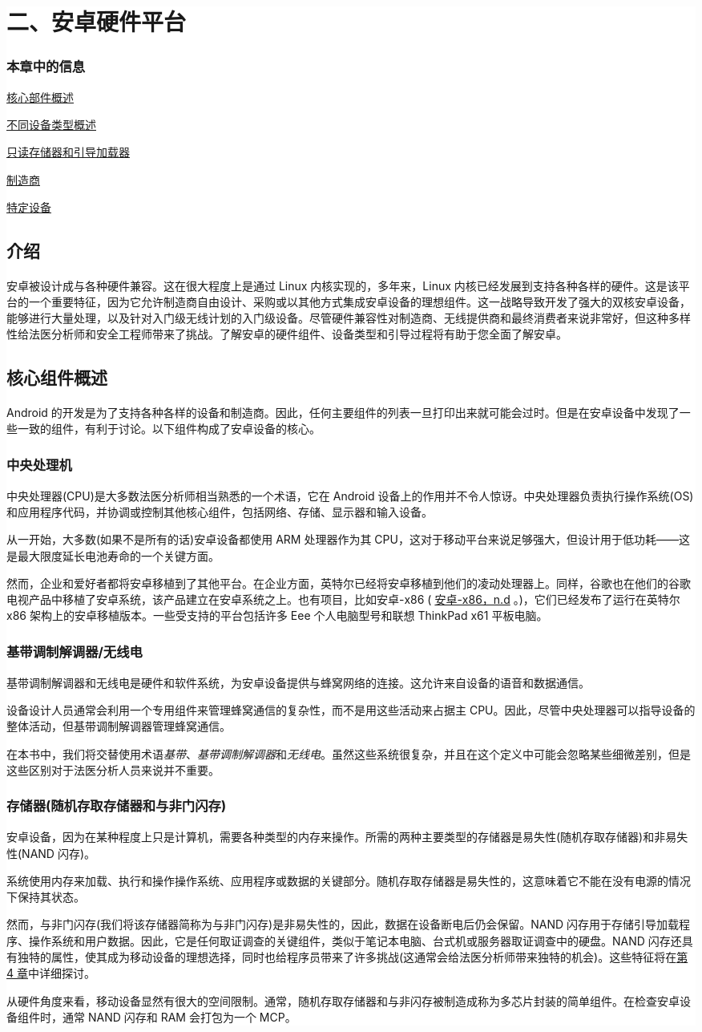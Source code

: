 # 二、安卓硬件平台

### 本章中的信息

[核心部件概述](#S0015)

[不同设备类型概述](#S0085)

[只读存储器和引导加载器](#S0125)

[制造商](#S0160)

[特定设备](#S0180)

## 介绍

安卓被设计成与各种硬件兼容。这在很大程度上是通过 Linux 内核实现的，多年来，Linux 内核已经发展到支持各种各样的硬件。这是该平台的一个重要特征，因为它允许制造商自由设计、采购或以其他方式集成安卓设备的理想组件。这一战略导致开发了强大的双核安卓设备，能够进行大量处理，以及针对入门级无线计划的入门级设备。尽管硬件兼容性对制造商、无线提供商和最终消费者来说非常好，但这种多样性给法医分析师和安全工程师带来了挑战。了解安卓的硬件组件、设备类型和引导过程将有助于您全面了解安卓。

## 核心组件概述

Android 的开发是为了支持各种各样的设备和制造商。因此，任何主要组件的列表一旦打印出来就可能会过时。但是在安卓设备中发现了一些一致的组件，有利于讨论。以下组件构成了安卓设备的核心。

### 中央处理机

中央处理器(CPU)是大多数法医分析师相当熟悉的一个术语，它在 Android 设备上的作用并不令人惊讶。中央处理器负责执行操作系统(OS)和应用程序代码，并协调或控制其他核心组件，包括网络、存储、显示器和输入设备。

从一开始，大多数(如果不是所有的话)安卓设备都使用 ARM 处理器作为其 CPU，这对于移动平台来说足够强大，但设计用于低功耗——这是最大限度延长电池寿命的一个关键方面。

然而，企业和爱好者都将安卓移植到了其他平台。在企业方面，英特尔已经将安卓移植到他们的凌动处理器上。同样，谷歌也在他们的谷歌电视产品中移植了安卓系统，该产品建立在安卓系统之上。也有项目，比如安卓-x86 ( [安卓-x86，n.d](#BIB1) 。)，它们已经发布了运行在英特尔 x86 架构上的安卓移植版本。一些受支持的平台包括许多 Eee 个人电脑型号和联想 ThinkPad x61 平板电脑。

### 基带调制解调器/无线电

基带调制解调器和无线电是硬件和软件系统，为安卓设备提供与蜂窝网络的连接。这允许来自设备的语音和数据通信。

设备设计人员通常会利用一个专用组件来管理蜂窝通信的复杂性，而不是用这些活动来占据主 CPU。因此，尽管中央处理器可以指导设备的整体活动，但基带调制解调器管理蜂窝通信。

在本书中，我们将交替使用术语*基带*、*基带调制解调器*和*无线电*。虽然这些系统很复杂，并且在这个定义中可能会忽略某些细微差别，但是这些区别对于法医分析人员来说并不重要。

### 存储器(随机存取存储器和与非门闪存)

安卓设备，因为在某种程度上只是计算机，需要各种类型的内存来操作。所需的两种主要类型的存储器是易失性(随机存取存储器)和非易失性(NAND 闪存)。

系统使用内存来加载、执行和操作操作系统、应用程序或数据的关键部分。随机存取存储器是易失性的，这意味着它不能在没有电源的情况下保持其状态。

然而，与非门闪存(我们将该存储器简称为与非门闪存)是非易失性的，因此，数据在设备断电后仍会保留。NAND 闪存用于存储引导加载程序、操作系统和用户数据。因此，它是任何取证调查的关键组件，类似于笔记本电脑、台式机或服务器取证调查中的硬盘。NAND 闪存还具有独特的属性，使其成为移动设备的理想选择，同时也给程序员带来了许多挑战(这通常会给法医分析师带来独特的机会)。这些特征将在[第 4 章](4.html)中详细探讨。

从硬件角度来看，移动设备显然有很大的空间限制。通常，随机存取存储器和与非闪存被制造成称为多芯片封装的简单组件。在检查安卓设备组件时，通常 NAND 闪存和 RAM 会打包为一个 MCP。
